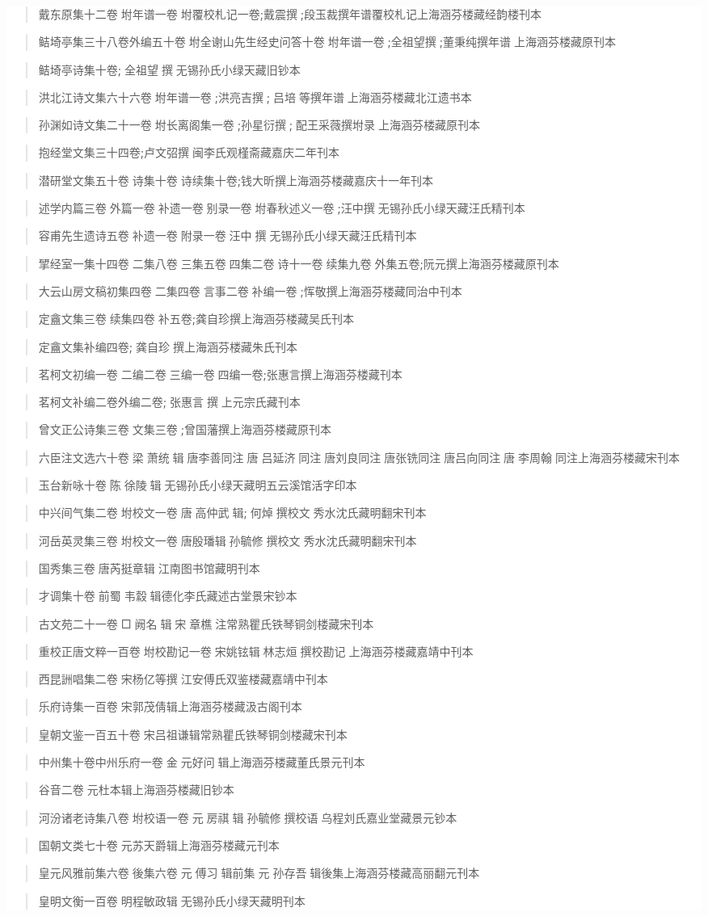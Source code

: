 > 戴东原集十二卷 坿年谱一卷 坿覆校札记一卷;戴震撰 ;段玉裁撰年谱覆校札记上海涵芬楼藏经韵楼刊本

> 鲒埼亭集三十八卷外编五十卷 坿全谢山先生经史问答十卷 坿年谱一卷 ;全祖望撰 ;董秉纯撰年谱 上海涵芬楼藏原刊本

> 鲒埼亭诗集十卷; 全祖望 撰 无锡孙氏小绿天藏旧钞本

> 洪北江诗文集六十六卷 坿年谱一卷 ;洪亮吉撰 ; 吕培 等撰年谱 上海涵芬楼藏北江遗书本

> 孙渊如诗文集二十一卷 坿长离阁集一卷 ;孙星衍撰 ; 配王采薇撰坿录 上海涵芬楼藏原刊本

> 抱经堂文集三十四卷;卢文弨撰 闽李氏观槿斋藏嘉庆二年刊本

> 潜研堂文集五十卷 诗集十卷 诗续集十卷;钱大昕撰上海涵芬楼藏嘉庆十一年刊本

> 述学内篇三卷 外篇一卷 补遗一卷 别录一卷 坿春秋述义一卷 ;汪中撰 无锡孙氏小绿天藏汪氏精刊本

> 容甫先生遗诗五卷 补遗一卷 附录一卷  汪中 撰 无锡孙氏小绿天藏汪氏精刊本

> 揅经室一集十四卷 二集八卷 三集五卷 四集二卷 诗十一卷 续集九卷 外集五卷;阮元撰上海涵芬楼藏原刊本

> 大云山房文稿初集四卷 二集四卷 言事二卷 补编一卷 ;恽敬撰上海涵芬楼藏同治中刊本

> 定盦文集三卷 续集四卷 补五卷;龚自珍撰上海涵芬楼藏吴氏刊本

> 定盦文集补编四卷; 龚自珍 撰上海涵芬楼藏朱氏刊本

> 茗柯文初编一卷 二编二卷 三编一卷 四编一卷;张惠言撰上海涵芬楼藏刊本

> 茗柯文补编二卷外编二卷; 张惠言 撰 上元宗氏藏刊本

> 曾文正公诗集三卷 文集三卷 ;曾国藩撰上海涵芬楼藏原刊本

> 六臣注文选六十卷 梁 萧统 辑 唐李善同注 唐 吕延济 同注 唐刘良同注 唐张铣同注 唐吕向同注 唐 李周翰 同注上海涵芬楼藏宋刊本

> 玉台新咏十卷 陈 徐陵 辑 无锡孙氏小绿天藏明五云溪馆活字印本

> 中兴间气集二卷 坿校文一卷 唐 高仲武 辑; 何焯 撰校文 秀水沈氏藏明翻宋刊本

> 河岳英灵集三卷 坿校文一卷 唐殷璠辑 孙毓修 撰校文 秀水沈氏藏明翻宋刊本

> 国秀集三卷 唐芮挺章辑 江南图书馆藏明刊本

> 才调集十卷 前蜀 韦縠 辑德化李氏藏述古堂景宋钞本

> 古文苑二十一卷 □ 阙名 辑 宋 章樵 注常熟瞿氏铁琴铜剑楼藏宋刊本

> 重校正唐文粹一百卷 坿校勘记一卷 宋姚铉辑 林志烜 撰校勘记 上海涵芬楼藏嘉靖中刊本

> 西昆詶唱集二卷 宋杨亿等撰 江安傅氏双鉴楼藏嘉靖中刊本

> 乐府诗集一百卷 宋郭茂倩辑上海涵芬楼藏汲古阁刊本

> 皇朝文鉴一百五十卷 宋吕祖谦辑常熟瞿氏铁琴铜剑楼藏宋刊本

> 中州集十卷中州乐府一卷 金 元好问 辑上海涵芬楼藏董氏景元刊本

> 谷音二卷 元杜本辑上海涵芬楼藏旧钞本

> 河汾诸老诗集八卷 坿校语一卷 元 房祺 辑 孙毓修 撰校语 乌程刘氏嘉业堂藏景元钞本

> 国朝文类七十卷 元苏天爵辑上海涵芬楼藏元刊本

> 皇元风雅前集六卷 後集六卷 元 傅习 辑前集 元 孙存吾 辑後集上海涵芬楼藏高丽翻元刊本

> 皇明文衡一百卷 明程敏政辑 无锡孙氏小绿天藏明刊本
